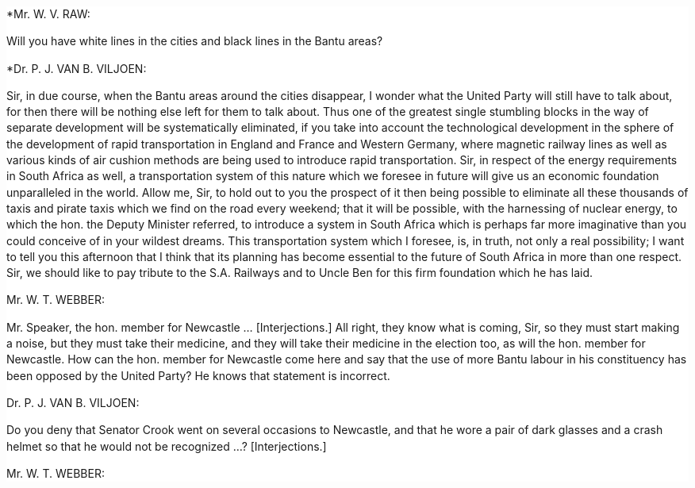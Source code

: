 </speech>

<speech by="#raw">

<from>*Mr. <person refersTo="hansard_za">W. V. RAW</person>:</from>

<p>Will you have white lines in the cities and black lines in the Bantu areas?</p>

</speech>

<speech by="#viljoen">

<from>*Dr. <person refersTo="hansard_za">P. J. VAN B. VILJOEN</person>:</from>

<p>Sir, in due course, when the Bantu areas around the cities disappear, I wonder what the United Party will still have to talk about, for then there will be nothing else left for them to talk about. Thus one of the greatest single stumbling blocks in the way of separate development will be systematically eliminated, if you take into account the technological development in the sphere of the development of rapid transportation in England and France and Western Germany, where magnetic railway lines as well as various kinds of air cushion methods are being used to introduce rapid transportation. Sir, in respect of the energy requirements in South Africa as well, a transportation system of this nature which we foresee in future will give us an economic foundation unparalleled in the world. Allow me, Sir, to hold out to you the prospect of it then being possible to eliminate all these thousands of taxis and pirate taxis which we find on the road every weekend; that it will be possible, with the harnessing of nuclear energy, to which the hon. the Deputy Minister referred, to introduce a system in South Africa which is perhaps far more imaginative than you could conceive of in your wildest dreams. This transportation system which I foresee, is, in truth, not only a real possibility; I want to tell you this afternoon that I think that its planning has become essential to the future of South Africa in more than one respect. Sir, we should like to pay tribute to the S.A. Railways and to Uncle Ben for this firm foundation which he has laid.</p>

</speech>

<speech by="#webber">

<from>Mr. <person refersTo="hansard_za">W. T. WEBBER</person>:</from>

<p>Mr. Speaker, the hon. member for Newcastle &#x2026; [Interjections.] All right, they know what is coming, Sir, so they must start making a noise, but they must take their medicine, and they will take their medicine in the election too, as will the hon. member for Newcastle. How can the hon. member for Newcastle come here and say that the use of more Bantu labour in his constituency has been opposed by the United Party? He knows that statement is incorrect.</p>

</speech>

<speech by="#viljoen">

<from>Dr. <person refersTo="hansard_za">P. J. VAN B. VILJOEN</person>:</from>

<p>Do you deny that Senator Crook went on several occasions to Newcastle, and that he wore a pair of dark glasses and a crash helmet so that he would not be recognized &#x2026;? [Interjections.]</p>

</speech>

<speech by="#webber">

<from>Mr. <person refersTo="hansard_za">W. T. WEBBER</person>:</from>
